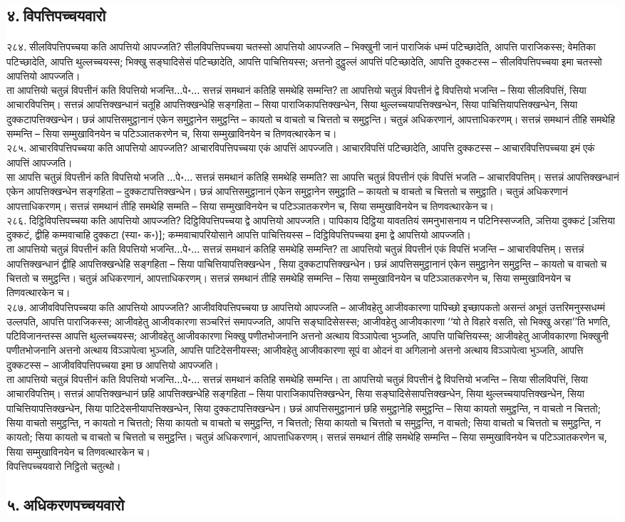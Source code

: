 
## ४. विपत्तिपच्चयवारो

२८४. सीलविपत्तिपच्चया कति आपत्तियो आपज्जति? सीलविपत्तिपच्चया चतस्सो आपत्तियो आपज्जति – भिक्खुनी जानं पाराजिकं धम्मं पटिच्छादेति, आपत्ति पाराजिकस्स; वेमतिका पटिच्छादेति, आपत्ति थुल्लच्चयस्स; भिक्खु सङ्घादिसेसं पटिच्छादेति, आपत्ति पाचित्तियस्स; अत्तनो दुट्ठुल्लं आपत्तिं पटिच्छादेति, आपत्ति दुक्कटस्स – सीलविपत्तिपच्चया इमा चतस्सो आपत्तियो आपज्जति।  
ता आपत्तियो चतुन्नं विपत्तीनं कति विपत्तियो भजन्ति…पे॰… सत्तन्नं समथानं कतिहि समथेहि सम्मन्ति? ता आपत्तियो चतुन्नं विपत्तीनं द्वे विपत्तियो भजन्ति – सिया सीलविपत्तिं, सिया आचारविपत्तिम्। सत्तन्नं आपत्तिक्खन्धानं चतूहि आपत्तिक्खन्धेहि सङ्गहिता – सिया पाराजिकापत्तिक्खन्धेन, सिया थुल्लच्चयापत्तिक्खन्धेन, सिया पाचित्तियापत्तिक्खन्धेन, सिया दुक्कटापत्तिक्खन्धेन। छन्नं आपत्तिसमुट्ठानानं एकेन समुट्ठानेन समुट्ठन्ति – कायतो च वाचतो च चित्ततो च समुट्ठन्ति। चतुन्नं अधिकरणानं, आपत्ताधिकरणम्। सत्तन्नं समथानं तीहि समथेहि सम्मन्ति – सिया सम्मुखाविनयेन च पटिञ्ञातकरणेन च, सिया सम्मुखाविनयेन च तिणवत्थारकेन च।  
२८५. आचारविपत्तिपच्चया कति आपत्तियो आपज्जति? आचारविपत्तिपच्चया एकं आपत्तिं आपज्जति। आचारविपत्तिं पटिच्छादेति, आपत्ति दुक्कटस्स – आचारविपत्तिपच्चया इमं एकं आपत्तिं आपज्जति।  
सा आपत्ति चतुन्नं विपत्तीनं कति विपत्तियो भजति …पे॰… सत्तन्नं समथानं कतिहि समथेहि सम्मति? सा आपत्ति चतुन्नं विपत्तीनं एकं विपत्तिं भजति – आचारविपत्तिम्। सत्तन्नं आपत्तिक्खन्धानं एकेन आपत्तिक्खन्धेन सङ्गहिता – दुक्कटापत्तिक्खन्धेन। छन्नं आपत्तिसमुट्ठानानं एकेन समुट्ठानेन समुट्ठाति – कायतो च वाचतो च चित्ततो च समुट्ठाति। चतुन्नं अधिकरणानं आपत्ताधिकरणम्। सत्तन्नं समथानं तीहि समथेहि सम्मति – सिया सम्मुखाविनयेन च पटिञ्ञातकरणेन च, सिया सम्मुखाविनयेन च तिणवत्थारकेन च।  
२८६. दिट्ठिविपत्तिपच्चया कति आपत्तियो आपज्जति? दिट्ठिविपत्तिपच्चया द्वे आपत्तियो आपज्जति। पापिकाय दिट्ठिया यावततियं समनुभासनाय न पटिनिस्सज्जति, ञत्तिया दुक्कटं [ञत्तिया दुक्कटं, द्वीहि कम्मवाचाहि दुक्कटा (स्या॰ क॰)]; कम्मवाचापरियोसाने आपत्ति पाचित्तियस्स – दिट्ठिविपत्तिपच्चया इमा द्वे आपत्तियो आपज्जति।  
ता आपत्तियो चतुन्नं विपत्तीनं कति विपत्तियो भजन्ति…पे॰… सत्तन्नं समथानं कतिहि समथेहि सम्मन्ति? ता आपत्तियो चतुन्नं विपत्तीनं एकं विपत्तिं भजन्ति – आचारविपत्तिम्। सत्तन्नं आपत्तिक्खन्धानं द्वीहि आपत्तिक्खन्धेहि सङ्गहिता – सिया पाचित्तियापत्तिक्खन्धेन , सिया दुक्कटापत्तिक्खन्धेन। छन्नं आपत्तिसमुट्ठानानं एकेन समुट्ठानेन समुट्ठन्ति – कायतो च वाचतो च चित्ततो च समुट्ठन्ति। चतुन्नं अधिकरणानं, आपत्ताधिकरणम्। सत्तन्नं समथानं तीहि समथेहि सम्मन्ति – सिया सम्मुखाविनयेन च पटिञ्ञातकरणेन च, सिया सम्मुखाविनयेन च तिणवत्थारकेन च।  
२८७. आजीवविपत्तिपच्चया कति आपत्तियो आपज्जति? आजीवविपत्तिपच्चया छ आपत्तियो आपज्जति – आजीवहेतु आजीवकारणा पापिच्छो इच्छापकतो असन्तं अभूतं उत्तरिमनुस्सधम्मं उल्लपति, आपत्ति पाराजिकस्स; आजीवहेतु आजीवकारणा सञ्चरित्तं समापज्जति, आपत्ति सङ्घादिसेसस्स; आजीवहेतु आजीवकारणा ‘‘यो ते विहारे वसति, सो भिक्खु अरहा’’ति भणति, पटिविजानन्तस्स आपत्ति थुल्लच्चयस्स; आजीवहेतु आजीवकारणा भिक्खु पणीतभोजनानि अत्तनो अत्थाय विञ्ञापेत्वा भुञ्जति, आपत्ति पाचित्तियस्स; आजीवहेतु आजीवकारणा भिक्खुनी पणीतभोजनानि अत्तनो अत्थाय विञ्ञापेत्वा भुञ्जति, आपत्ति पाटिदेसनीयस्स; आजीवहेतु आजीवकारणा सूपं वा ओदनं वा अगिलानो अत्तनो अत्थाय विञ्ञापेत्वा भुञ्जति, आपत्ति दुक्कटस्स – आजीवविपत्तिपच्चया इमा छ आपत्तियो आपज्जति।  
ता आपत्तियो चतुन्नं विपत्तीनं कति विपत्तियो भजन्ति…पे॰… सत्तन्नं समथानं कतिहि समथेहि सम्मन्ति। ता आपत्तियो चतुन्नं विपत्तीनं द्वे विपत्तियो भजन्ति – सिया सीलविपत्तिं, सिया आचारविपत्तिम्। सत्तन्नं आपत्तिक्खन्धानं छहि आपत्तिक्खन्धेहि सङ्गहिता – सिया पाराजिकापत्तिक्खन्धेन, सिया सङ्घादिसेसापत्तिक्खन्धेन, सिया थुल्लच्चयापत्तिक्खन्धेन, सिया पाचित्तियापत्तिक्खन्धेन, सिया पाटिदेसनीयापत्तिक्खन्धेन, सिया दुक्कटापत्तिक्खन्धेन। छन्नं आपत्तिसमुट्ठानानं छहि समुट्ठानेहि समुट्ठन्ति – सिया कायतो समुट्ठन्ति, न वाचतो न चित्ततो; सिया वाचतो समुट्ठन्ति, न कायतो न चित्ततो; सिया कायतो च वाचतो च समुट्ठन्ति, न चित्ततो; सिया कायतो च चित्ततो च समुट्ठन्ति, न वाचतो; सिया वाचतो च चित्ततो च समुट्ठन्ति, न कायतो; सिया कायतो च वाचतो च चित्ततो च समुट्ठन्ति। चतुन्नं अधिकरणानं, आपत्ताधिकरणम्। सत्तन्नं समथानं तीहि समथेहि सम्मन्ति – सिया सम्मुखाविनयेन च पटिञ्ञातकरणेन च, सिया सम्मुखाविनयेन च तिणवत्थारकेन च।  
विपत्तिपच्चयवारो निट्ठितो चतुत्थो।  


## ५. अधिकरणपच्चयवारो
